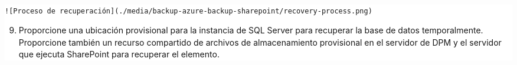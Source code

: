     ![Proceso de recuperación](./media/backup-azure-backup-sharepoint/recovery-process.png)

9. Proporcione una ubicación provisional para la instancia de SQL Server para recuperar la base de datos temporalmente. Proporcione también un recurso compartido de archivos de almacenamiento provisional en el servidor de DPM y el servidor que ejecuta SharePoint para recuperar el elemento.
